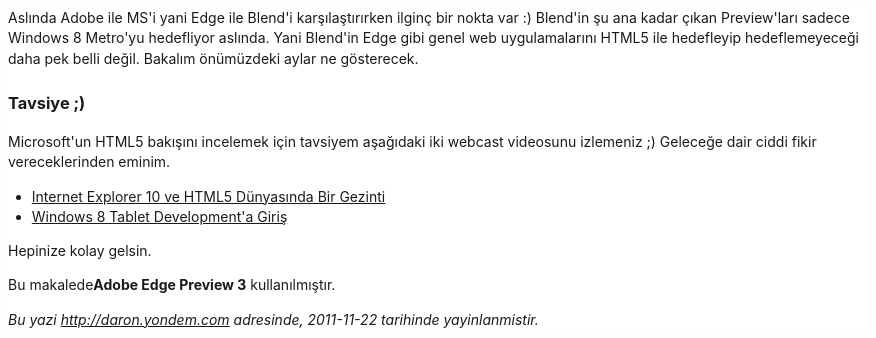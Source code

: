 Aslında Adobe ile MS'i yani Edge ile Blend'i karşılaştırırken ilginç bir
nokta var :) Blend'in şu ana kadar çıkan Preview'ları sadece Windows 8
Metro'yu hedefliyor aslında. Yani Blend'in Edge gibi genel web
uygulamalarını HTML5 ile hedefleyip hedeflemeyeceği daha pek belli
değil. Bakalım önümüzdeki aylar ne gösterecek.

### Tavsiye ;)

Microsoft'un HTML5 bakışını incelemek için tavsiyem aşağıdaki iki
webcast videosunu izlemeniz ;) Geleceğe dair ciddi fikir vereceklerinden
eminim.

-   [Internet Explorer 10 ve HTML5 Dünyasında Bir
    Gezinti](http://daron.yondem.com/tr/post/Internet_Explorer_10_ve_HTML5_Video)
-   [Windows 8 Tablet Development'a
    Giriş](http://daron.yondem.com/tr/post/Win8_Tablet_Development_Giris_Video)

Hepinize kolay gelsin.

Bu makalede**Adobe Edge Preview 3** kullanılmıştır.



*Bu yazi http://daron.yondem.com adresinde, 2011-11-22 tarihinde yayinlanmistir.*
